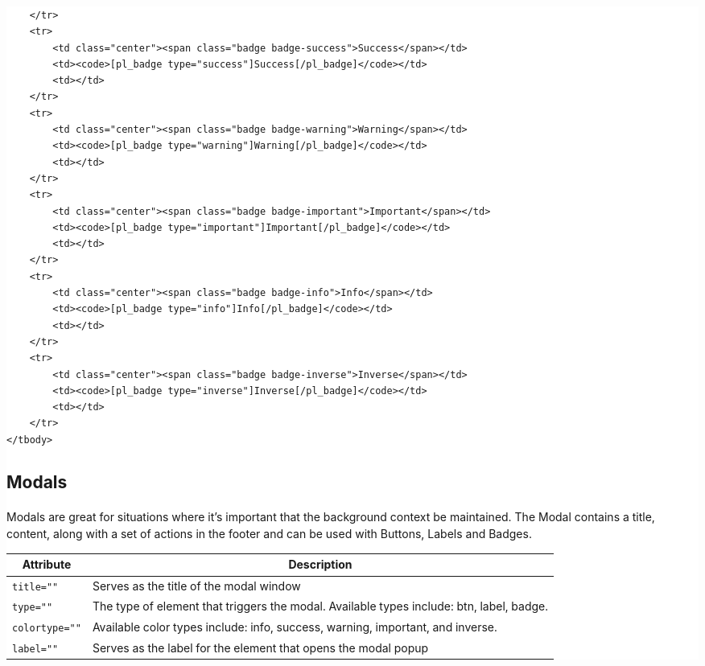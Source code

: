 		</tr>
		<tr>
			<td class="center"><span class="badge badge-success">Success</span></td>
			<td><code>[pl_badge type="success"]Success[/pl_badge]</code></td>
			<td></td>
		</tr>
		<tr>
			<td class="center"><span class="badge badge-warning">Warning</span></td>
			<td><code>[pl_badge type="warning"]Warning[/pl_badge]</code></td>
			<td></td>
		</tr>
		<tr>
			<td class="center"><span class="badge badge-important">Important</span></td>
			<td><code>[pl_badge type="important"]Important[/pl_badge]</code></td>
			<td></td>
		</tr>
		<tr>
			<td class="center"><span class="badge badge-info">Info</span></td>
			<td><code>[pl_badge type="info"]Info[/pl_badge]</code></td>
			<td></td>
		</tr>
		<tr>
			<td class="center"><span class="badge badge-inverse">Inverse</span></td>
			<td><code>[pl_badge type="inverse"]Inverse[/pl_badge]</code></td>
			<td></td>
		</tr>
	</tbody>
</table>

## Modals ##

Modals are great for situations where it’s important that the background context be maintained.
The Modal contains a title, content, along with a set of actions in the footer and can be used with Buttons, Labels and Badges.

<table class="table mid table-bordered table-striped table-condensed">
	<thead>
		<tr>
			<th>Attribute</th>
			<th>Description</th>
		</tr>
	</thead>
	<tbody>
		<tr>
			<td class="span3 center"><code>title=""</code></td>
			<td>Serves as the title of the modal window</td>
		</tr>
		<tr>
			<td class="center"><code>type=""</code></td>
			<td>The type of element that triggers the modal. Available types include: btn, label, badge.</td>
		</tr>
		<tr>
			<td class="center"><code>colortype=""</code></td>
			<td>Available color types include: info, success, warning, important, and inverse.</td>
		</tr>
		<tr>
			<td class="center"><code>label=""</code></td>
			<td>Serves as the label for the element that opens the modal popup</td>
		</tr>
	</tbody>
</table>
